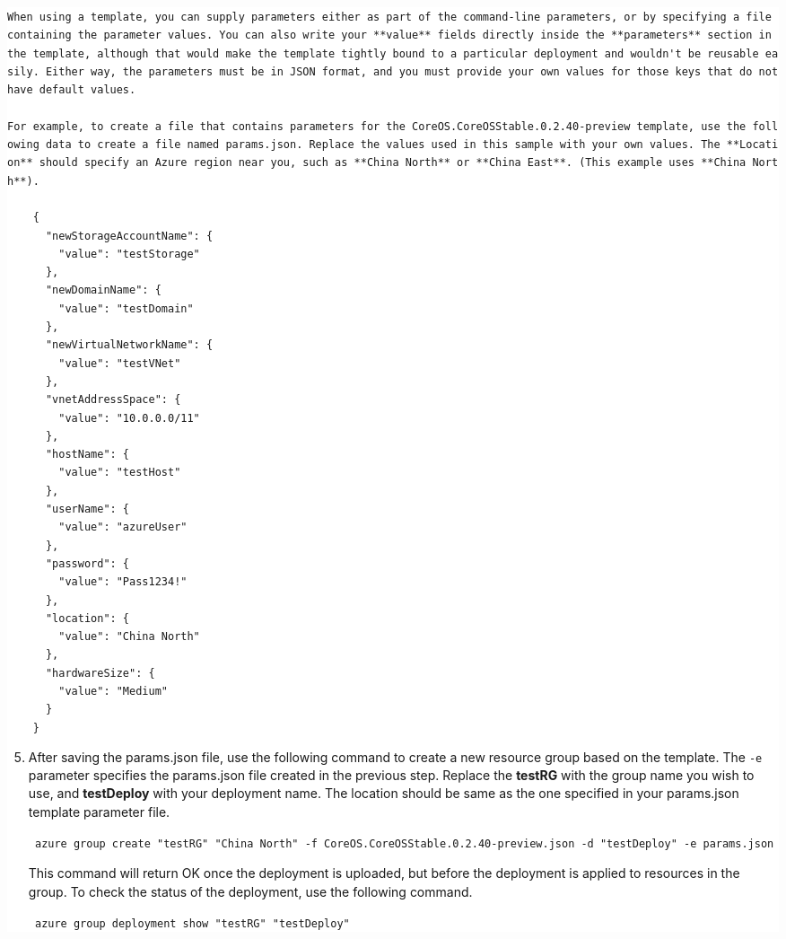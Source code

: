 	When using a template, you can supply parameters either as part of the command-line parameters, or by specifying a file containing the parameter values. You can also write your **value** fields directly inside the **parameters** section in the template, although that would make the template tightly bound to a particular deployment and wouldn't be reusable easily. Either way, the parameters must be in JSON format, and you must provide your own values for those keys that do not have default values.

	For example, to create a file that contains parameters for the CoreOS.CoreOSStable.0.2.40-preview template, use the following data to create a file named params.json. Replace the values used in this sample with your own values. The **Location** should specify an Azure region near you, such as **China North** or **China East**. (This example uses **China North**).

		{
		  "newStorageAccountName": {
			"value": "testStorage"
		  },
		  "newDomainName": {
			"value": "testDomain"
		  },
		  "newVirtualNetworkName": {
			"value": "testVNet"
		  },
		  "vnetAddressSpace": {
			"value": "10.0.0.0/11"
		  },
		  "hostName": {
			"value": "testHost"
		  },
		  "userName": {
			"value": "azureUser"
		  },
		  "password": {
			"value": "Pass1234!"
		  },
		  "location": {
			"value": "China North"
		  },
		  "hardwareSize": {
			"value": "Medium"
		  }
	    }

5. After saving the params.json file, use the following command to create a new resource group based on the template. The `-e` parameter specifies the params.json file created in the previous step. Replace the **testRG** with the group name you wish to use, and **testDeploy** with your deployment name. The location should be same as the one specified in your params.json template parameter file.

		azure group create "testRG" "China North" -f CoreOS.CoreOSStable.0.2.40-preview.json -d "testDeploy" -e params.json

	This command will return OK once the deployment is uploaded, but before the deployment is applied to resources in the group. To check the status of the deployment, use the following command.

		azure group deployment show "testRG" "testDeploy"
